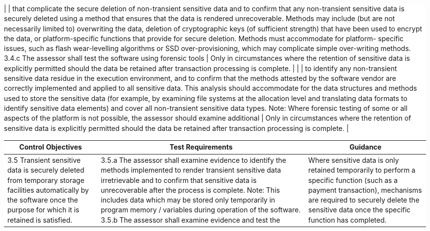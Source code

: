 |                                                                                               | that complicate the secure deletion of non-transient sensitive  data and to confirm that any non-transient sensitive data is  securely deleted using a method that ensures that the data is  rendered unrecoverable. Methods may include (but are not  necessarily limited to) overwriting the data, deletion of  cryptographic keys (of sufficient strength) that have been used  to encrypt the data, or platform-specific functions that provide  for secure deletion. Methods must accommodate for platform- specific issues, such as flash wear-levelling algorithms or SSD  over-provisioning, which may complicate simple over-writing  methods. 3.4.c  The assessor shall test the software using forensic tools | Only in circumstances where the retention of  sensitive data is explicitly permitted should the data  be retained after transaction processing is complete.                                                                                                                                                                                                                                       |
|                                                                                               | to identify any non-transient sensitive data residue in the  execution environment, and to confirm that the methods  attested by the software vendor are correctly implemented and  applied to all sensitive data. This analysis should accommodate  for the data structures and methods used to store the sensitive  data (for example, by examining file systems at the allocation  level and translating data formats to identify sensitive data  elements) and cover all non-transient sensitive data types.  Note:  Where forensic testing of some or all aspects of the  platform is not possible, the assessor should examine additional                                                                          | Only in circumstances where the retention of  sensitive data is explicitly permitted should the data  be retained after transaction processing is complete.                                                                                                                                                                                                                                       |



| Control Objectives                                                                                                                                                            | Test Requirements                                                                                                                                                                                                                                                                                                                                                                                                                                                                                                                          | Guidance                                                                                                                                                                                                                                                                                                               |
|-------------------------------------------------------------------------------------------------------------------------------------------------------------------------------|--------------------------------------------------------------------------------------------------------------------------------------------------------------------------------------------------------------------------------------------------------------------------------------------------------------------------------------------------------------------------------------------------------------------------------------------------------------------------------------------------------------------------------------------|------------------------------------------------------------------------------------------------------------------------------------------------------------------------------------------------------------------------------------------------------------------------------------------------------------------------|
| 3.5  Transient sensitive data is  securely deleted from temporary  storage facilities automatically by  the software once the purpose for  which it is retained is satisfied. | 3.5.a  The assessor shall examine evidence to identify the  methods implemented to render transient sensitive data  irretrievable and to confirm that sensitive data is unrecoverable  after the process is complete. Note:  This includes data which may be stored only temporarily  in program memory / variables during operation of the software. 3.5.b  The assessor shall examine evidence and test the                                                                                                                              | Where sensitive data is only retained temporarily to  perform a specific function (such as a payment  transaction), mechanisms are required to securely  delete the sensitive data once the specific function  has completed.                                                                                          |